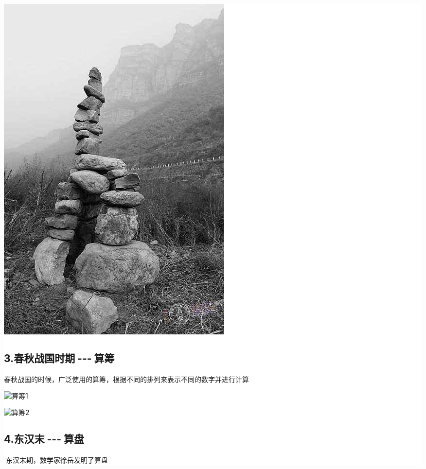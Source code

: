 ![垒石](..\img\垒石.png)

## 3.春秋战国时期 --- 算筹

春秋战国的时候，广泛使用的算筹，根据不同的排列来表示不同的数字并进行计算

![算筹1](C:\Users\moon\Desktop\基础前置课\img\算筹1.png)

![算筹2](C:\Users\moon\Desktop\基础前置课\img\算筹2.png)

## 4.东汉末 --- 算盘

​	东汉末期，数学家徐岳发明了算盘
